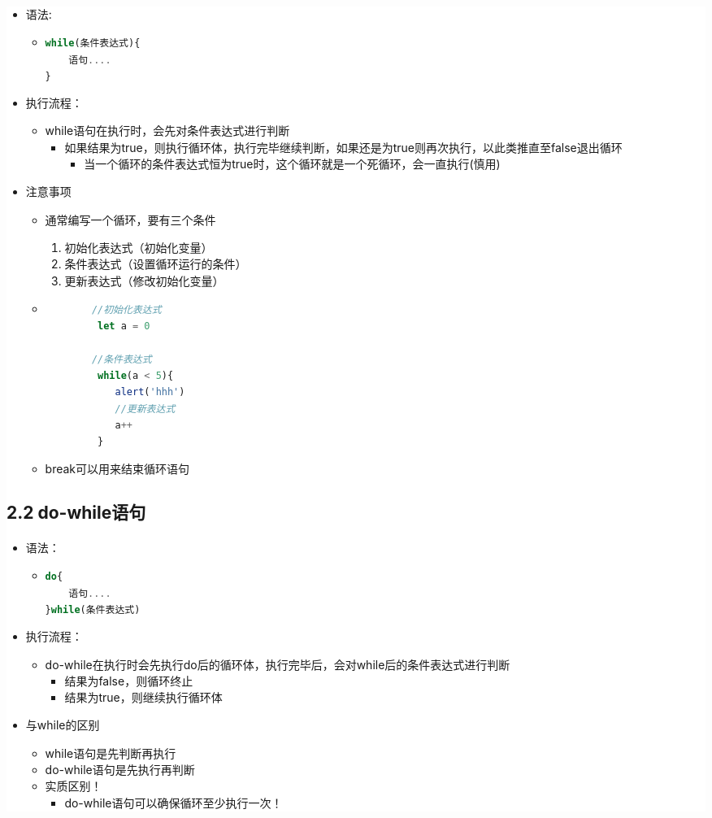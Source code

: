 + 语法:

  + ````````javascript
    while(条件表达式){
        语句....
    }
    ````````

+ 执行流程：

  + while语句在执行时，会先对条件表达式进行判断
    + 如果结果为true，则执行循环体，执行完毕继续判断，如果还是为true则再次执行，以此类推直至false退出循环
      + 当一个循环的条件表达式恒为true时，这个循环就是一个死循环，会一直执行(慎用)

+ 注意事项

  + 通常编写一个循环，要有三个条件

    1. 初始化表达式（初始化变量）
    2. 条件表达式（设置循环运行的条件）
    3. 更新表达式（修改初始化变量）

  + ````javascript
            //初始化表达式
             let a = 0
          
            //条件表达式
             while(a < 5){
                alert('hhh')
                //更新表达式
                a++
             }
    ````

  + break可以用来结束循环语句

## 2.2 do-while语句

+ 语法：	

  + ````javascript
    do{
        语句....
    }while(条件表达式)
    ````

+ 执行流程：

  + do-while在执行时会先执行do后的循环体，执行完毕后，会对while后的条件表达式进行判断
    + 结果为false，则循环终止
    + 结果为true，则继续执行循环体

+ 与while的区别
  + while语句是先判断再执行
  + do-while语句是先执行再判断
  + 实质区别！
    + do-while语句可以确保循环至少执行一次！
